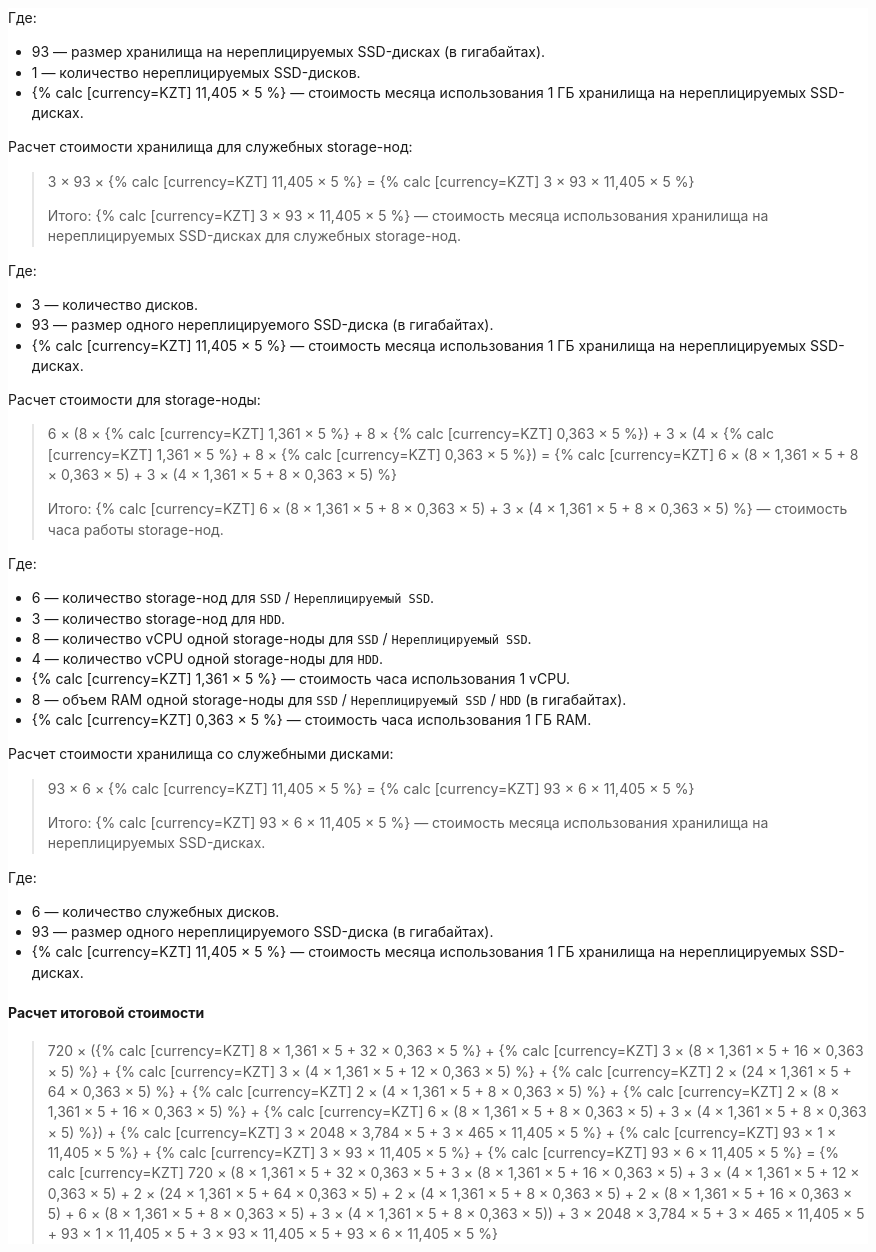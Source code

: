 Где:
* 93 — размер хранилища на нереплицируемых SSD-дисках (в гигабайтах).
* 1 — количество нереплицируемых SSD-дисков.
* {% calc [currency=KZT] 11,405 × 5 %} — стоимость месяца использования 1 ГБ хранилища на нереплицируемых SSD-дисках.

Расчет стоимости хранилища для служебных storage-нод:

> 3 × 93 × {% calc [currency=KZT] 11,405 × 5 %} = {% calc [currency=KZT] 3 × 93 × 11,405 × 5 %}
>
> Итого: {% calc [currency=KZT] 3 × 93 × 11,405 × 5 %} — стоимость месяца использования хранилища на нереплицируемых SSD-дисках для служебных storage-нод.

Где:
* 3 — количество дисков.
* 93 — размер одного нереплицируемого SSD-диска (в гигабайтах).
* {% calc [currency=KZT] 11,405 × 5 %} — стоимость месяца использования 1 ГБ хранилища на нереплицируемых SSD-дисках.

Расчет стоимости для storage-ноды:

> 6 × (8 × {% calc [currency=KZT] 1,361 × 5 %} + 8 × {% calc [currency=KZT] 0,363 × 5 %}) + 3 × (4 × {% calc [currency=KZT] 1,361 × 5 %} + 8 × {% calc [currency=KZT] 0,363 × 5 %}) = {% calc [currency=KZT] 6 × (8 × 1,361 × 5 + 8 × 0,363 × 5) + 3 × (4 × 1,361 × 5 + 8 × 0,363 × 5) %}
>
> Итого: {% calc [currency=KZT] 6 × (8 × 1,361 × 5 + 8 × 0,363 × 5) + 3 × (4 × 1,361 × 5 + 8 × 0,363 × 5) %} — стоимость часа работы storage-нод.

Где:
* 6 — количество storage-нод для `SSD` / `Нереплицируемый SSD`.
* 3 — количество storage-нод для `HDD`.
* 8 — количество vCPU одной storage-ноды для `SSD` / `Нереплицируемый SSD`.
* 4 — количество vCPU одной storage-ноды для `HDD`.
* {% calc [currency=KZT] 1,361 × 5 %} — стоимость часа использования 1 vCPU.
* 8 — объем RAM одной storage-ноды для `SSD` / `Нереплицируемый SSD` / `HDD` (в гигабайтах).
* {% calc [currency=KZT] 0,363 × 5 %} — стоимость часа использования 1 ГБ RAM.

Расчет стоимости хранилища со служебными дисками:

> 93 × 6 × {% calc [currency=KZT] 11,405 × 5 %} = {% calc [currency=KZT] 93 × 6 × 11,405 × 5 %}
>
> Итого: {% calc [currency=KZT] 93 × 6 × 11,405 × 5 %} — стоимость месяца использования хранилища на нереплицируемых SSD-дисках.

Где:
* 6 — количество служебных дисков.
* 93 — размер одного нереплицируемого SSD-диска (в гигабайтах).
* {% calc [currency=KZT] 11,405 × 5 %} — стоимость месяца использования 1 ГБ хранилища на нереплицируемых SSD-дисках.

#### Расчет итоговой стоимости

> 720 × ({% calc [currency=KZT] 8 × 1,361 × 5 + 32 × 0,363 × 5 %} + {% calc [currency=KZT] 3 × (8 × 1,361 × 5 + 16 × 0,363 × 5) %} + {% calc [currency=KZT] 3 × (4 × 1,361 × 5 + 12 × 0,363 × 5) %} + {% calc [currency=KZT] 2 × (24 × 1,361 × 5 + 64 × 0,363 × 5) %} + {% calc [currency=KZT] 2 × (4 × 1,361 × 5 + 8 × 0,363 × 5) %} + {% calc [currency=KZT] 2 × (8 × 1,361 × 5 + 16 × 0,363 × 5) %} + {% calc [currency=KZT] 6 × (8 × 1,361 × 5 + 8 × 0,363 × 5) + 3 × (4 × 1,361 × 5 + 8 × 0,363 × 5) %}) + {% calc [currency=KZT] 3 × 2048 × 3,784 × 5 + 3 × 465 × 11,405 × 5 %} + {% calc [currency=KZT] 93 × 1 × 11,405 × 5 %} + {% calc [currency=KZT] 3 × 93 × 11,405 × 5 %} + {% calc [currency=KZT] 93 × 6 × 11,405 × 5 %}  = {% calc [currency=KZT] 720 × (8 × 1,361 × 5 + 32 × 0,363 × 5 + 3 × (8 × 1,361 × 5 + 16 × 0,363 × 5) + 3 × (4 × 1,361 × 5 + 12 × 0,363 × 5) + 2 × (24 × 1,361 × 5 + 64 × 0,363 × 5) + 2 × (4 × 1,361 × 5 + 8 × 0,363 × 5) + 2 × (8 × 1,361 × 5 + 16 × 0,363 × 5) + 6 × (8 × 1,361 × 5 + 8 × 0,363 × 5) + 3 × (4 × 1,361 × 5 + 8 × 0,363 × 5)) + 3 × 2048 × 3,784 × 5 + 3 × 465 × 11,405 × 5 + 93 × 1 × 11,405 × 5 + 3 × 93 × 11,405 × 5 + 93 × 6 × 11,405 × 5 %}
>